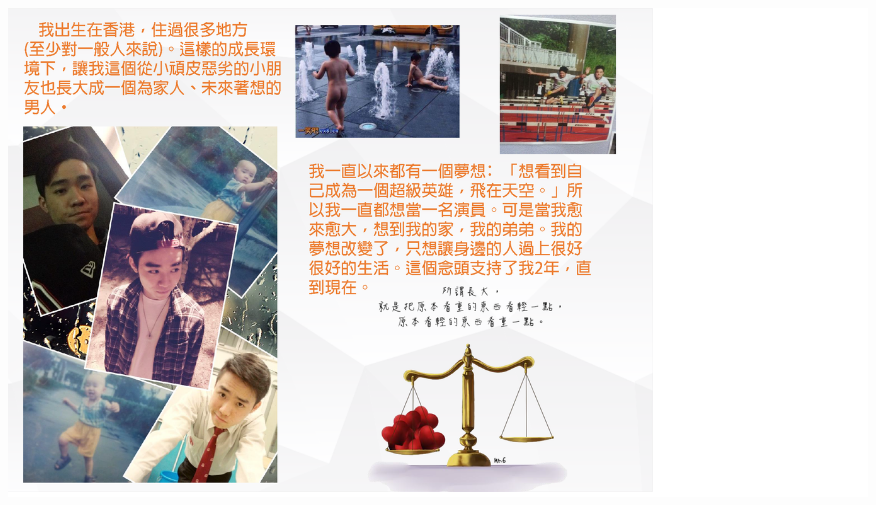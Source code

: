   <img src="https://github.com/zackwong1995/Cathay-Life-Insurance/blob/master/%E5%9B%BD%E6%B3%B0%E4%BA%BA%E5%AF%BF_%E5%AE%9E%E4%B9%A0%E6%89%8B%E5%86%8A%E7%BA%AA%E5%BD%95_%E9%A1%B5%E9%9D%A2_15.png" width = 75% height = 75% alt="Figure 1" /> 
  